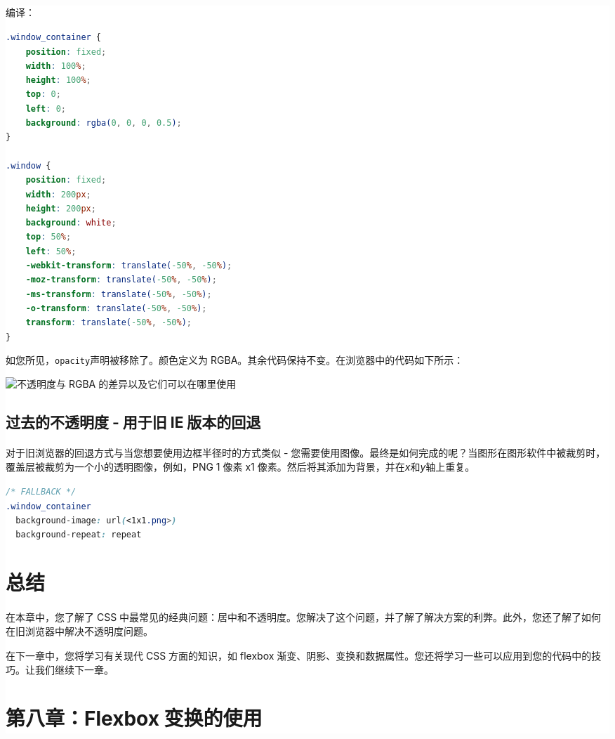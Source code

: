 编译：

```css
.window_container {
    position: fixed;
    width: 100%;
    height: 100%;
    top: 0;
    left: 0;
    background: rgba(0, 0, 0, 0.5);
}

.window {
    position: fixed;
    width: 200px;
    height: 200px;
    background: white;
    top: 50%;
    left: 50%;
    -webkit-transform: translate(-50%, -50%);
    -moz-transform: translate(-50%, -50%);
    -ms-transform: translate(-50%, -50%);
    -o-transform: translate(-50%, -50%);
    transform: translate(-50%, -50%);
}
```

如您所见，`opacity`声明被移除了。颜色定义为 RGBA。其余代码保持不变。在浏览器中的代码如下所示：

![不透明度与 RGBA 的差异以及它们可以在哪里使用](https://github.com/OpenDocCN/freelearn-html-css-zh/raw/master/docs/prof-c3/img/00102.jpeg)

## 过去的不透明度 - 用于旧 IE 版本的回退

对于旧浏览器的回退方式与当您想要使用边框半径时的方式类似 - 您需要使用图像。最终是如何完成的呢？当图形在图形软件中被裁剪时，覆盖层被裁剪为一个小的透明图像，例如，PNG 1 像素 x1 像素。然后将其添加为背景，并在*x*和*y*轴上重复。

```css
/* FALLBACK */
.window_container
  background-image: url(<1x1.png>)
  background-repeat: repeat
```

# 总结

在本章中，您了解了 CSS 中最常见的经典问题：居中和不透明度。您解决了这个问题，并了解了解决方案的利弊。此外，您还了解了如何在旧浏览器中解决不透明度问题。

在下一章中，您将学习有关现代 CSS 方面的知识，如 flexbox 渐变、阴影、变换和数据属性。您还将学习一些可以应用到您的代码中的技巧。让我们继续下一章。


# 第八章：Flexbox 变换的使用
